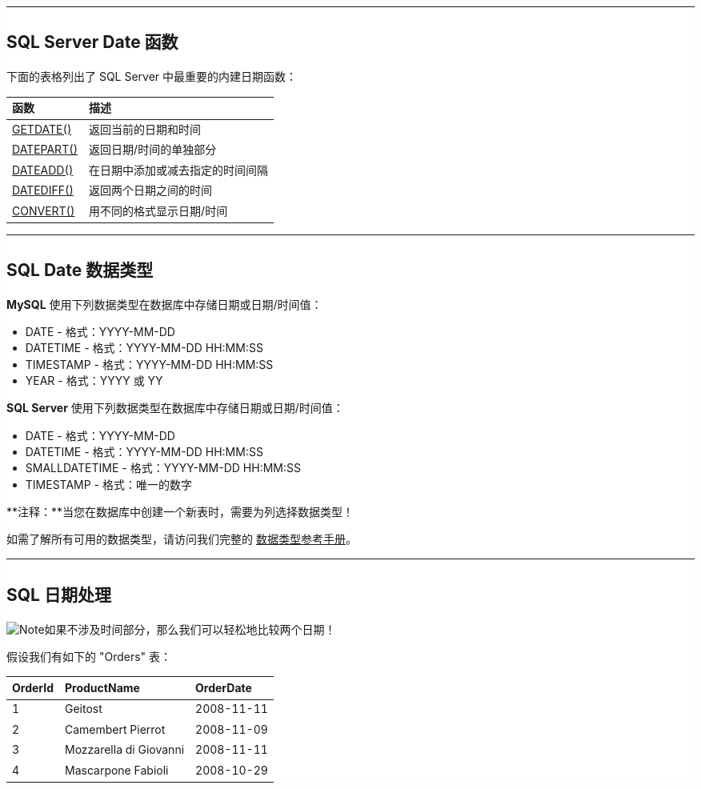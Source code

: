 
------

## SQL Server Date 函数

下面的表格列出了 SQL Server 中最重要的内建日期函数：

| 函数                                                        | 描述                             |
| :---------------------------------------------------------- | :------------------------------- |
| [GETDATE()](https://www.runoob.com/sql/func-getdate.html)   | 返回当前的日期和时间             |
| [DATEPART()](https://www.runoob.com/sql/func-datepart.html) | 返回日期/时间的单独部分          |
| [DATEADD()](https://www.runoob.com/sql/func-dateadd.html)   | 在日期中添加或减去指定的时间间隔 |
| [DATEDIFF()](https://www.runoob.com/sql/func-datediff.html) | 返回两个日期之间的时间           |
| [CONVERT()](https://www.runoob.com/sql/func-convert.html)   | 用不同的格式显示日期/时间        |



------

## SQL Date 数据类型

**MySQL** 使用下列数据类型在数据库中存储日期或日期/时间值：

- DATE - 格式：YYYY-MM-DD
- DATETIME - 格式：YYYY-MM-DD HH:MM:SS
- TIMESTAMP - 格式：YYYY-MM-DD HH:MM:SS
- YEAR - 格式：YYYY 或 YY

**SQL Server** 使用下列数据类型在数据库中存储日期或日期/时间值：

- DATE - 格式：YYYY-MM-DD
- DATETIME - 格式：YYYY-MM-DD HH:MM:SS
- SMALLDATETIME - 格式：YYYY-MM-DD HH:MM:SS
- TIMESTAMP - 格式：唯一的数字

**注释：**当您在数据库中创建一个新表时，需要为列选择数据类型！

如需了解所有可用的数据类型，请访问我们完整的 [数据类型参考手册](https://www.runoob.com/sql/sql-datatypes.html)。

------

## SQL 日期处理

![Note](https://i.loli.net/2021/07/23/EVnHmjRwNYAbF1y.gif)如果不涉及时间部分，那么我们可以轻松地比较两个日期！

假设我们有如下的 "Orders" 表：

| OrderId | ProductName            | OrderDate  |
| :------ | :--------------------- | :--------- |
| 1       | Geitost                | 2008-11-11 |
| 2       | Camembert Pierrot      | 2008-11-09 |
| 3       | Mozzarella di Giovanni | 2008-11-11 |
| 4       | Mascarpone Fabioli     | 2008-10-29 |
